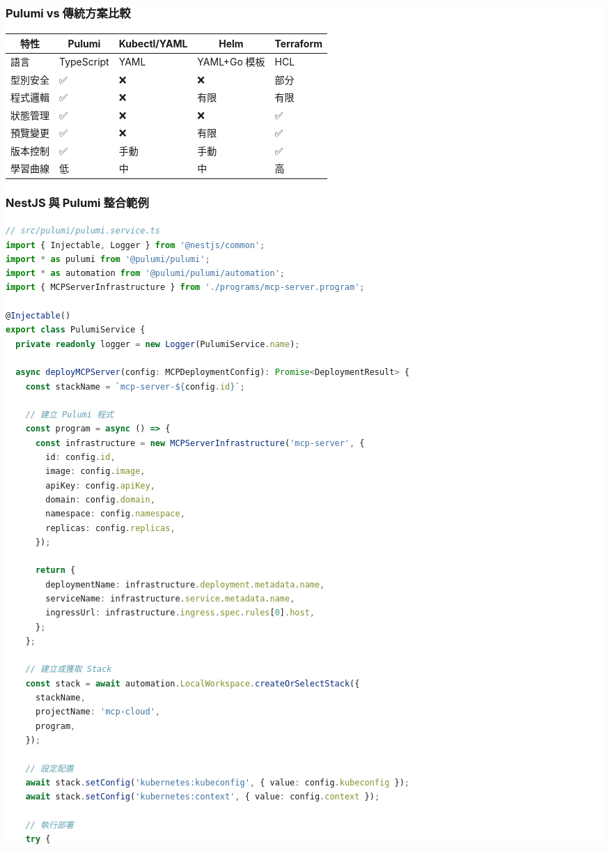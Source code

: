 ### Pulumi vs 傳統方案比較

| 特性     | Pulumi     | Kubectl/YAML | Helm         | Terraform |
| -------- | ---------- | ------------ | ------------ | --------- |
| 語言     | TypeScript | YAML         | YAML+Go 模板 | HCL       |
| 型別安全 | ✅         | ❌           | ❌           | 部分      |
| 程式邏輯 | ✅         | ❌           | 有限         | 有限      |
| 狀態管理 | ✅         | ❌           | ❌           | ✅        |
| 預覽變更 | ✅         | ❌           | 有限         | ✅        |
| 版本控制 | ✅         | 手動         | 手動         | ✅        |
| 學習曲線 | 低         | 中           | 中           | 高        |

### NestJS 與 Pulumi 整合範例

```typescript
// src/pulumi/pulumi.service.ts
import { Injectable, Logger } from '@nestjs/common';
import * as pulumi from '@pulumi/pulumi';
import * as automation from '@pulumi/pulumi/automation';
import { MCPServerInfrastructure } from './programs/mcp-server.program';

@Injectable()
export class PulumiService {
  private readonly logger = new Logger(PulumiService.name);

  async deployMCPServer(config: MCPDeploymentConfig): Promise<DeploymentResult> {
    const stackName = `mcp-server-${config.id}`;

    // 建立 Pulumi 程式
    const program = async () => {
      const infrastructure = new MCPServerInfrastructure('mcp-server', {
        id: config.id,
        image: config.image,
        apiKey: config.apiKey,
        domain: config.domain,
        namespace: config.namespace,
        replicas: config.replicas,
      });

      return {
        deploymentName: infrastructure.deployment.metadata.name,
        serviceName: infrastructure.service.metadata.name,
        ingressUrl: infrastructure.ingress.spec.rules[0].host,
      };
    };

    // 建立或獲取 Stack
    const stack = await automation.LocalWorkspace.createOrSelectStack({
      stackName,
      projectName: 'mcp-cloud',
      program,
    });

    // 設定配置
    await stack.setConfig('kubernetes:kubeconfig', { value: config.kubeconfig });
    await stack.setConfig('kubernetes:context', { value: config.context });

    // 執行部署
    try {
```